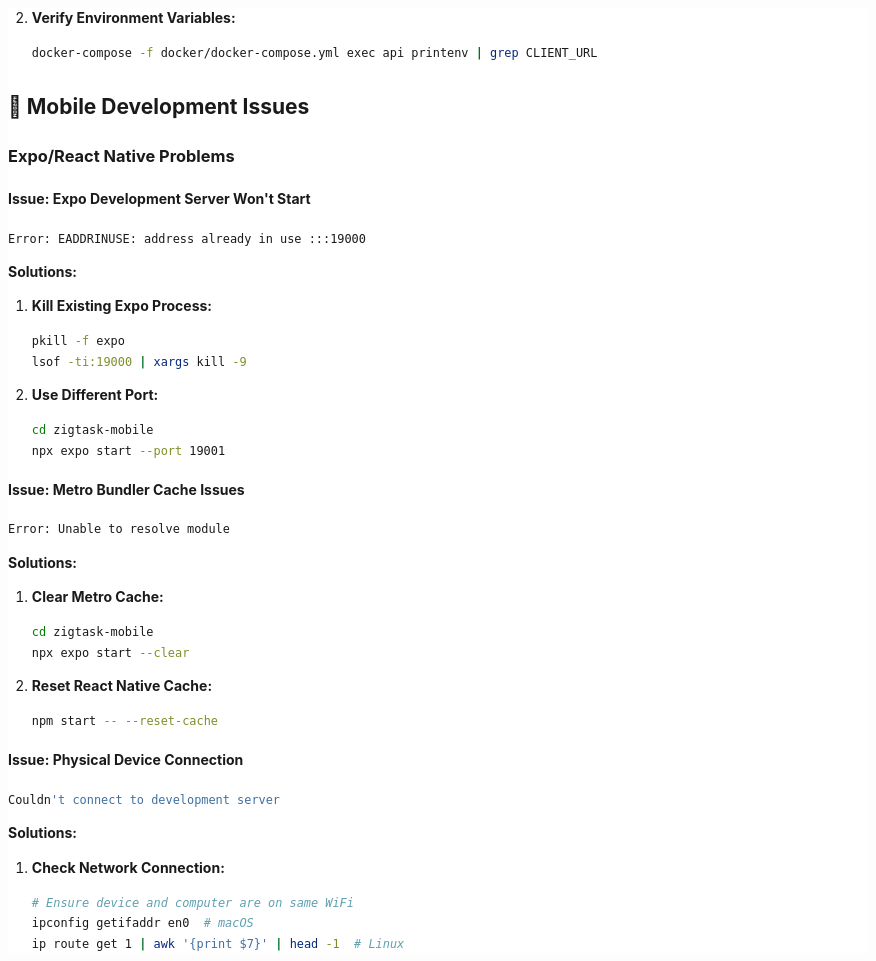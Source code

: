 2. **Verify Environment Variables:**
   ```bash
   docker-compose -f docker/docker-compose.yml exec api printenv | grep CLIENT_URL
   ```

## 📱 Mobile Development Issues

### Expo/React Native Problems

#### Issue: Expo Development Server Won't Start
```bash
Error: EADDRINUSE: address already in use :::19000
```

**Solutions:**
1. **Kill Existing Expo Process:**
   ```bash
   pkill -f expo
   lsof -ti:19000 | xargs kill -9
   ```

2. **Use Different Port:**
   ```bash
   cd zigtask-mobile
   npx expo start --port 19001
   ```

#### Issue: Metro Bundler Cache Issues
```bash
Error: Unable to resolve module
```

**Solutions:**
1. **Clear Metro Cache:**
   ```bash
   cd zigtask-mobile
   npx expo start --clear
   ```

2. **Reset React Native Cache:**
   ```bash
   npm start -- --reset-cache
   ```

#### Issue: Physical Device Connection
```bash
Couldn't connect to development server
```

**Solutions:**
1. **Check Network Connection:**
   ```bash
   # Ensure device and computer are on same WiFi
   ipconfig getifaddr en0  # macOS
   ip route get 1 | awk '{print $7}' | head -1  # Linux
   ```
